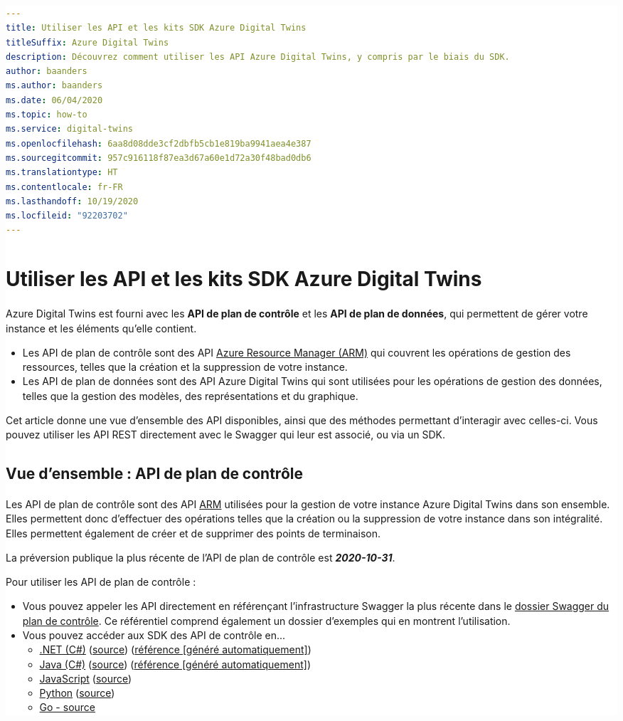```yaml
---
title: Utiliser les API et les kits SDK Azure Digital Twins
titleSuffix: Azure Digital Twins
description: Découvrez comment utiliser les API Azure Digital Twins, y compris par le biais du SDK.
author: baanders
ms.author: baanders
ms.date: 06/04/2020
ms.topic: how-to
ms.service: digital-twins
ms.openlocfilehash: 6aa8d08dde3cf2dbfb5cb1e819ba9941aea4e387
ms.sourcegitcommit: 957c916118f87ea3d67a60e1d72a30f48bad0db6
ms.translationtype: HT
ms.contentlocale: fr-FR
ms.lasthandoff: 10/19/2020
ms.locfileid: "92203702"
---
```

# <a name="use-the-azure-digital-twins-apis-and-sdks"></a>Utiliser les API et les kits SDK Azure Digital Twins

Azure Digital Twins est fourni avec les **API de plan de contrôle** et les **API de plan de données**, qui permettent de gérer votre instance et les éléments qu’elle contient. 
* Les API de plan de contrôle sont des API [Azure Resource Manager (ARM)](../azure-resource-manager/management/overview.md) qui couvrent les opérations de gestion des ressources, telles que la création et la suppression de votre instance. 
* Les API de plan de données sont des API Azure Digital Twins qui sont utilisées pour les opérations de gestion des données, telles que la gestion des modèles, des représentations et du graphique.

Cet article donne une vue d’ensemble des API disponibles, ainsi que des méthodes permettant d’interagir avec celles-ci. Vous pouvez utiliser les API REST directement avec le Swagger qui leur est associé, ou via un SDK.

## <a name="overview-control-plane-apis"></a>Vue d’ensemble : API de plan de contrôle

Les API de plan de contrôle sont des API [ARM](../azure-resource-manager/management/overview.md) utilisées pour la gestion de votre instance Azure Digital Twins dans son ensemble. Elles permettent donc d’effectuer des opérations telles que la création ou la suppression de votre instance dans son intégralité. Elles permettent également de créer et de supprimer des points de terminaison.

La préversion publique la plus récente de l’API de plan de contrôle est _**2020-10-31**_.

Pour utiliser les API de plan de contrôle :
* Vous pouvez appeler les API directement en référençant l’infrastructure Swagger la plus récente dans le [dossier Swagger du plan de contrôle](https://github.com/Azure/azure-rest-api-specs/tree/master/specification/digitaltwins/resource-manager/Microsoft.DigitalTwins). Ce référentiel comprend également un dossier d’exemples qui en montrent l’utilisation.
* Vous pouvez accéder aux SDK des API de contrôle en...
  - [.NET (C#)](https://www.nuget.org/packages/Microsoft.Azure.Management.DigitalTwins/) ([source](https://github.com/Azure/azure-sdk-for-net/tree/master/sdk/digitaltwins/Microsoft.Azure.Management.DigitalTwins)) ([référence [généré automatiquement]](/dotnet/api/overview/azure/digitaltwins/management?preserve-view=true&view=azure-dotnet-preview))
  - [Java (C#)](https://search.maven.org/artifact/com.microsoft.azure.digitaltwins.v2020_03_01_preview/azure-mgmt-digitaltwins) ([source](https://github.com/Azure/azure-sdk-for-java/tree/master/sdk/digitaltwins)) ([référence [généré automatiquement]](/java/api/overview/azure/digitaltwins/management?preserve-view=true&view=azure-java-preview))
  - [JavaScript](https://www.npmjs.com/package/@azure/arm-digitaltwins) ([source](https://github.com/Azure/azure-sdk-for-js/tree/master/sdk/digitaltwins/arm-digitaltwins))
  - [Python](https://pypi.org/project/azure-mgmt-digitaltwins/) ([source](https://github.com/Azure/azure-sdk-for-python/tree/master/sdk/digitaltwins/azure-mgmt-digitaltwins))
  - [Go - source](https://github.com/Azure/azure-sdk-for-go/tree/master/services/preview/digitaltwins/mgmt/2020-03-01-preview/digitaltwins)
